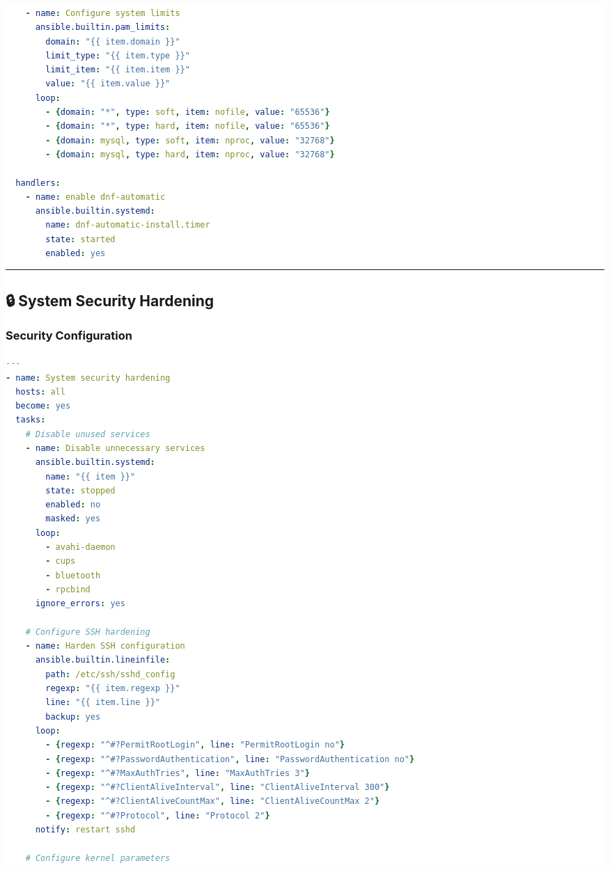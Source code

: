 ```yaml
    - name: Configure system limits
      ansible.builtin.pam_limits:
        domain: "{{ item.domain }}"
        limit_type: "{{ item.type }}"
        limit_item: "{{ item.item }}"
        value: "{{ item.value }}"
      loop:
        - {domain: "*", type: soft, item: nofile, value: "65536"}
        - {domain: "*", type: hard, item: nofile, value: "65536"}
        - {domain: mysql, type: soft, item: nproc, value: "32768"}
        - {domain: mysql, type: hard, item: nproc, value: "32768"}

  handlers:
    - name: enable dnf-automatic
      ansible.builtin.systemd:
        name: dnf-automatic-install.timer
        state: started
        enabled: yes
```

---

## 🔒 System Security Hardening

### Security Configuration

```yaml
---
- name: System security hardening
  hosts: all
  become: yes
  tasks:
    # Disable unused services
    - name: Disable unnecessary services
      ansible.builtin.systemd:
        name: "{{ item }}"
        state: stopped
        enabled: no
        masked: yes
      loop:
        - avahi-daemon
        - cups
        - bluetooth
        - rpcbind
      ignore_errors: yes

    # Configure SSH hardening
    - name: Harden SSH configuration
      ansible.builtin.lineinfile:
        path: /etc/ssh/sshd_config
        regexp: "{{ item.regexp }}"
        line: "{{ item.line }}"
        backup: yes
      loop:
        - {regexp: "^#?PermitRootLogin", line: "PermitRootLogin no"}
        - {regexp: "^#?PasswordAuthentication", line: "PasswordAuthentication no"}
        - {regexp: "^#?MaxAuthTries", line: "MaxAuthTries 3"}
        - {regexp: "^#?ClientAliveInterval", line: "ClientAliveInterval 300"}
        - {regexp: "^#?ClientAliveCountMax", line: "ClientAliveCountMax 2"}
        - {regexp: "^#?Protocol", line: "Protocol 2"}
      notify: restart sshd

    # Configure kernel parameters
```